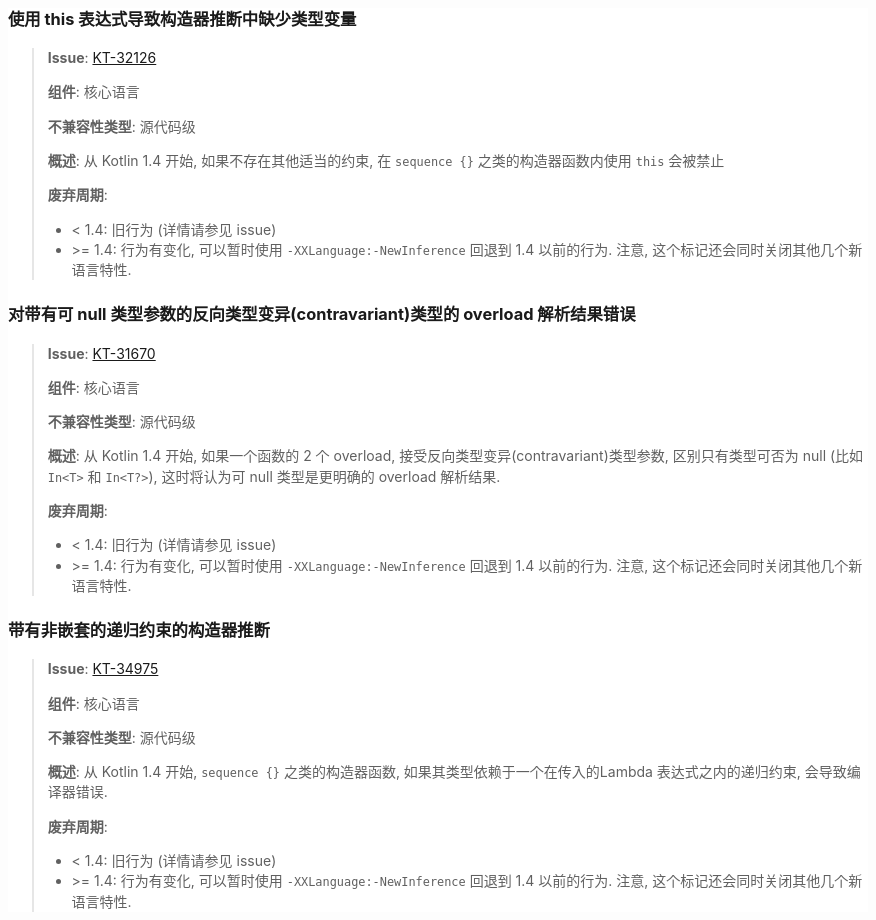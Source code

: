 ### 使用 this 表达式导致构造器推断中缺少类型变量

> **Issue**: [KT-32126](https://youtrack.jetbrains.com/issue/KT-32126)
>
> **组件**: 核心语言
>
> **不兼容性类型**: 源代码级
>
> **概述**: 从 Kotlin 1.4 开始, 如果不存在其他适当的约束, 在 `sequence {}` 之类的构造器函数内使用 `this` 会被禁止
>
> **废弃周期**:
>
> - < 1.4: 旧行为 (详情请参见 issue)
> - &gt;= 1.4: 行为有变化,
> 可以暂时使用 `-XXLanguage:-NewInference` 回退到 1.4 以前的行为.
> 注意, 这个标记还会同时关闭其他几个新语言特性.

### 对带有可 null 类型参数的反向类型变异(contravariant)类型的 overload 解析结果错误

> **Issue**: [KT-31670](https://youtrack.jetbrains.com/issue/KT-31670)
>
> **组件**: 核心语言
>
> **不兼容性类型**: 源代码级
>
> **概述**: 从 Kotlin 1.4 开始, 如果一个函数的 2 个 overload, 接受反向类型变异(contravariant)类型参数,
>  区别只有类型可否为 null (比如 `In<T>` 和 `In<T?>`), 这时将认为可 null 类型是更明确的 overload 解析结果.
>
> **废弃周期**:
>
> - < 1.4: 旧行为 (详情请参见 issue)
> - &gt;= 1.4: 行为有变化,
> 可以暂时使用 `-XXLanguage:-NewInference` 回退到 1.4 以前的行为.
> 注意, 这个标记还会同时关闭其他几个新语言特性.

### 带有非嵌套的递归约束的构造器推断

> **Issue**: [KT-34975](https://youtrack.jetbrains.com/issue/KT-34975)
>
> **组件**: 核心语言
>
> **不兼容性类型**: 源代码级
>
> **概述**: 从 Kotlin 1.4 开始, `sequence {}` 之类的构造器函数,
>   如果其类型依赖于一个在传入的Lambda 表达式之内的递归约束, 会导致编译器错误.
>
> **废弃周期**:
>
> - < 1.4: 旧行为 (详情请参见 issue)
> - &gt;= 1.4: 行为有变化,
> 可以暂时使用 `-XXLanguage:-NewInference` 回退到 1.4 以前的行为.
> 注意, 这个标记还会同时关闭其他几个新语言特性.

